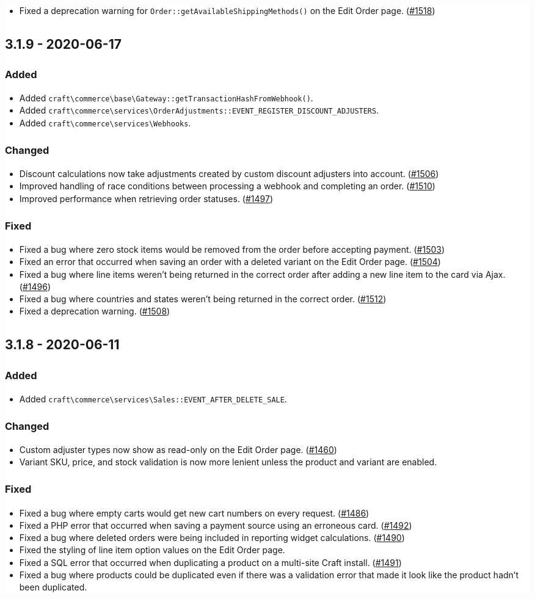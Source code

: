 - Fixed a deprecation warning for `Order::getAvailableShippingMethods()` on the Edit Order page. ([#1518](https://github.com/craftcms/commerce/issues/1518))

## 3.1.9 - 2020-06-17

### Added
- Added `craft\commerce\base\Gateway::getTransactionHashFromWebhook()`.
- Added `craft\commerce\services\OrderAdjustments::EVENT_REGISTER_DISCOUNT_ADJUSTERS`.
- Added `craft\commerce\services\Webhooks`.

### Changed
- Discount calculations now take adjustments created by custom discount adjusters into account. ([#1506](https://github.com/craftcms/commerce/issues/1506))
- Improved handling of race conditions between processing a webhook and completing an order. ([#1510](https://github.com/craftcms/commerce/issues/1510))
- Improved performance when retrieving order statuses. ([#1497](https://github.com/craftcms/commerce/issues/1497))

### Fixed
- Fixed a bug where zero stock items would be removed from the order before accepting payment. ([#1503](https://github.com/craftcms/commerce/issues/1503))
- Fixed an error that occurred when saving an order with a deleted variant on the Edit Order page. ([#1504](https://github.com/craftcms/commerce/issues/1504))
- Fixed a bug where line items weren’t being returned in the correct order after adding a new line item to the card via Ajax. ([#1496](https://github.com/craftcms/commerce/issues/1496))
- Fixed a bug where countries and states weren’t being returned in the correct order. ([#1512](https://github.com/craftcms/commerce/issues/1512))
- Fixed a deprecation warning. ([#1508](https://github.com/craftcms/commerce/issues/1508))

## 3.1.8 - 2020-06-11

### Added
- Added `craft\commerce\services\Sales::EVENT_AFTER_DELETE_SALE`.

### Changed
- Custom adjuster types now show as read-only on the Edit Order page. ([#1460](https://github.com/craftcms/commerce/issues/1460))
- Variant SKU, price, and stock validation is now more lenient unless the product and variant are enabled.

### Fixed
- Fixed a bug where empty carts would get new cart numbers on every request. ([#1486](https://github.com/craftcms/commerce/issues/1486))
- Fixed a PHP error that occurred when saving a payment source using an erroneous card. ([#1492](https://github.com/craftcms/commerce/issues/1492))
- Fixed a bug where deleted orders were being included in reporting widget calculations. ([#1490](https://github.com/craftcms/commerce/issues/1490))
- Fixed the styling of line item option values on the Edit Order page.
- Fixed a SQL error that occurred when duplicating a product on a multi-site Craft install. ([#1491](https://github.com/craftcms/commerce/issues/1491))
- Fixed a bug where products could be duplicated even if there was a validation error that made it look like the product hadn’t been duplicated.
